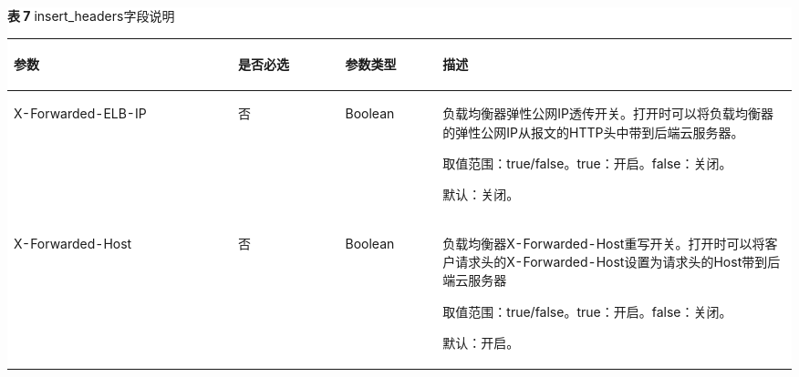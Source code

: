 **表 7**  insert\_headers字段说明

<a name="table3525322133917"></a>
<table><thead align="left"><tr id="elb_qy_jt_0001_row79341832118"><th class="cellrowborder" valign="top" width="28.599999999999998%" id="mcps1.2.5.1.1"><p id="elb_qy_jt_0001_p5997181818279"><a name="elb_qy_jt_0001_p5997181818279"></a><a name="elb_qy_jt_0001_p5997181818279"></a>参数</p>
</th>
<th class="cellrowborder" valign="top" width="13.669999999999998%" id="mcps1.2.5.1.2"><p id="elb_qy_jt_0001_p0997131822717"><a name="elb_qy_jt_0001_p0997131822717"></a><a name="elb_qy_jt_0001_p0997131822717"></a>是否必选</p>
</th>
<th class="cellrowborder" valign="top" width="12.42%" id="mcps1.2.5.1.3"><p id="elb_qy_jt_0001_p82861045162310"><a name="elb_qy_jt_0001_p82861045162310"></a><a name="elb_qy_jt_0001_p82861045162310"></a>参数类型</p>
</th>
<th class="cellrowborder" valign="top" width="45.31%" id="mcps1.2.5.1.4"><p id="elb_qy_jt_0001_p1599781842716"><a name="elb_qy_jt_0001_p1599781842716"></a><a name="elb_qy_jt_0001_p1599781842716"></a>描述</p>
</th>
</tr>
</thead>
<tbody><tr id="elb_qy_jt_0001_row189340814218"><td class="cellrowborder" valign="top" width="28.599999999999998%" headers="mcps1.2.5.1.1 "><p id="elb_qy_jt_0001_p1431962613264"><a name="elb_qy_jt_0001_p1431962613264"></a><a name="elb_qy_jt_0001_p1431962613264"></a>X-Forwarded-ELB-IP</p>
</td>
<td class="cellrowborder" valign="top" width="13.669999999999998%" headers="mcps1.2.5.1.2 "><p id="elb_qy_jt_0001_p1431992618268"><a name="elb_qy_jt_0001_p1431992618268"></a><a name="elb_qy_jt_0001_p1431992618268"></a>否</p>
</td>
<td class="cellrowborder" valign="top" width="12.42%" headers="mcps1.2.5.1.3 "><p id="elb_qy_jt_0001_p152871845132319"><a name="elb_qy_jt_0001_p152871845132319"></a><a name="elb_qy_jt_0001_p152871845132319"></a>Boolean</p>
</td>
<td class="cellrowborder" valign="top" width="45.31%" headers="mcps1.2.5.1.4 "><p id="elb_qy_jt_0001_p1031942662610"><a name="elb_qy_jt_0001_p1031942662610"></a><a name="elb_qy_jt_0001_p1031942662610"></a>负载均衡器弹性公网IP透传开关。打开时可以将负载均衡器的弹性公网IP从报文的HTTP头中带到后端云服务器。</p>
<p id="elb_qy_jt_0001_p15500160161912"><a name="elb_qy_jt_0001_p15500160161912"></a><a name="elb_qy_jt_0001_p15500160161912"></a>取值范围：true/false。true：开启。false：关闭。</p>
<p id="elb_qy_jt_0001_p1631913265261"><a name="elb_qy_jt_0001_p1631913265261"></a><a name="elb_qy_jt_0001_p1631913265261"></a>默认：关闭。</p>
</td>
</tr>
<tr id="elb_qy_jt_0001_row109341872112"><td class="cellrowborder" valign="top" width="28.599999999999998%" headers="mcps1.2.5.1.1 "><p id="elb_qy_jt_0001_p86641715202919"><a name="elb_qy_jt_0001_p86641715202919"></a><a name="elb_qy_jt_0001_p86641715202919"></a>X-Forwarded-Host</p>
</td>
<td class="cellrowborder" valign="top" width="13.669999999999998%" headers="mcps1.2.5.1.2 "><p id="elb_qy_jt_0001_p13406172192814"><a name="elb_qy_jt_0001_p13406172192814"></a><a name="elb_qy_jt_0001_p13406172192814"></a>否</p>
</td>
<td class="cellrowborder" valign="top" width="12.42%" headers="mcps1.2.5.1.3 "><p id="elb_qy_jt_0001_p645974222417"><a name="elb_qy_jt_0001_p645974222417"></a><a name="elb_qy_jt_0001_p645974222417"></a>Boolean</p>
</td>
<td class="cellrowborder" valign="top" width="45.31%" headers="mcps1.2.5.1.4 "><p id="elb_qy_jt_0001_p158081646151912"><a name="elb_qy_jt_0001_p158081646151912"></a><a name="elb_qy_jt_0001_p158081646151912"></a>负载均衡器X-Forwarded-Host重写开关。打开时可以将客户请求头的X-Forwarded-Host设置为请求头的Host带到后端云服务器</p>
<p id="elb_qy_jt_0001_p112741546196"><a name="elb_qy_jt_0001_p112741546196"></a><a name="elb_qy_jt_0001_p112741546196"></a>取值范围：true/false。true：开启。false：关闭。</p>
<p id="elb_qy_jt_0001_p1180404013261"><a name="elb_qy_jt_0001_p1180404013261"></a><a name="elb_qy_jt_0001_p1180404013261"></a>默认：开启。</p>
</td>
</tr>
</tbody>